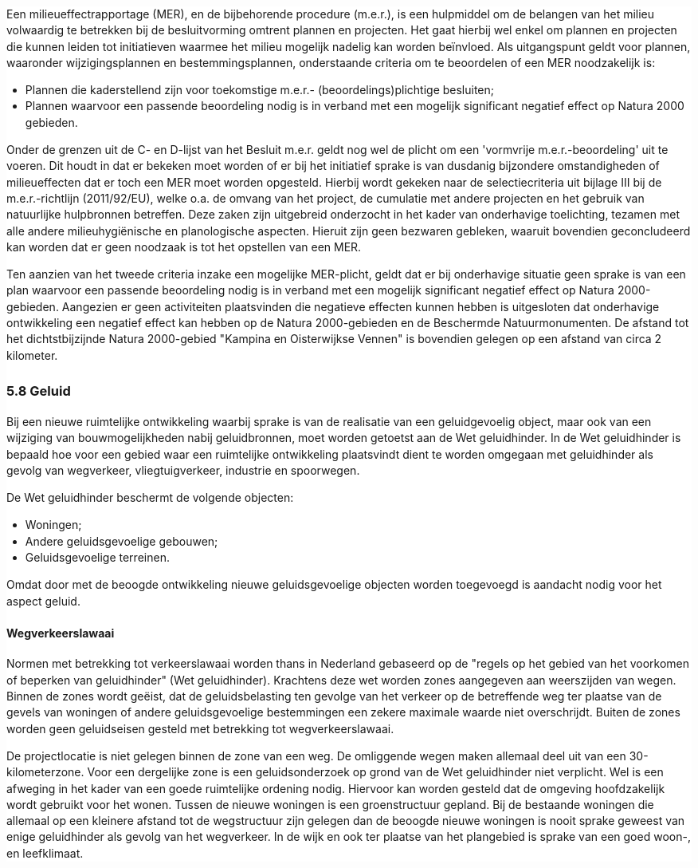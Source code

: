 Een milieueffectrapportage (MER), en de bijbehorende procedure (m.e.r.), is een hulpmiddel om de belangen van het milieu volwaardig te betrekken bij de besluitvorming omtrent plannen en projecten. Het gaat hierbij wel enkel om plannen en projecten die kunnen leiden tot initiatieven waarmee het milieu mogelijk nadelig kan worden beïnvloed. Als uitgangspunt geldt voor plannen, waaronder wijzigingsplannen en bestemmingsplannen, onderstaande criteria om te beoordelen of een MER noodzakelijk is:

- Plannen die kaderstellend zijn voor toekomstige m.e.r.- (beoordelings)plichtige besluiten;
- Plannen waarvoor een passende beoordeling nodig is in verband met een mogelijk significant negatief effect op Natura 2000 gebieden.

Onder de grenzen uit de C- en D-lijst van het Besluit m.e.r. geldt nog wel de plicht om een 'vormvrije m.e.r.-beoordeling' uit te voeren. Dit houdt in dat er bekeken moet worden of er bij het initiatief sprake is van dusdanig bijzondere omstandigheden of milieueffecten dat er toch een MER moet worden opgesteld. Hierbij wordt gekeken naar de selectiecriteria uit bijlage III bij de m.e.r.-richtlijn (2011/92/EU), welke o.a. de omvang van het project, de cumulatie met andere projecten en het gebruik van natuurlijke hulpbronnen betreffen. Deze zaken zijn uitgebreid onderzocht in het kader van onderhavige toelichting, tezamen met alle andere milieuhygiënische en planologische aspecten. Hieruit zijn geen bezwaren gebleken, waaruit bovendien geconcludeerd kan worden dat er geen noodzaak is tot het opstellen van een MER.

Ten aanzien van het tweede criteria inzake een mogelijke MER-plicht, geldt dat er bij onderhavige situatie geen sprake is van een plan waarvoor een passende beoordeling nodig is in verband met een mogelijk significant negatief effect op Natura 2000-gebieden. Aangezien er geen activiteiten plaatsvinden die negatieve effecten kunnen hebben is uitgesloten dat onderhavige ontwikkeling een negatief effect kan hebben op de Natura 2000-gebieden en de Beschermde Natuurmonumenten. De afstand tot het dichtstbijzijnde Natura 2000-gebied "Kampina en Oisterwijkse Vennen" is bovendien gelegen op een afstand van circa 2 kilometer.

### **5.8 Geluid**

Bij een nieuwe ruimtelijke ontwikkeling waarbij sprake is van de realisatie van een geluidgevoelig object, maar ook van een wijziging van bouwmogelijkheden nabij geluidbronnen, moet worden getoetst aan de Wet geluidhinder. In de Wet geluidhinder is bepaald hoe voor een gebied waar een ruimtelijke ontwikkeling plaatsvindt dient te worden omgegaan met geluidhinder als gevolg van wegverkeer, vliegtuigverkeer, industrie en spoorwegen.

De Wet geluidhinder beschermt de volgende objecten:

- Woningen;
- Andere geluidsgevoelige gebouwen;
- Geluidsgevoelige terreinen.

Omdat door met de beoogde ontwikkeling nieuwe geluidsgevoelige objecten worden toegevoegd is aandacht nodig voor het aspect geluid.

#### **Wegverkeerslawaai**

Normen met betrekking tot verkeerslawaai worden thans in Nederland gebaseerd op de "regels op het gebied van het voorkomen of beperken van geluidhinder" (Wet geluidhinder). Krachtens deze wet worden zones aangegeven aan weerszijden van wegen. Binnen de zones wordt geëist, dat de geluidsbelasting ten gevolge van het verkeer op de betreffende weg ter plaatse van de gevels van woningen of andere geluidsgevoelige bestemmingen een zekere maximale waarde niet overschrijdt. Buiten de zones worden geen geluidseisen gesteld met betrekking tot wegverkeerslawaai.

De projectlocatie is niet gelegen binnen de zone van een weg. De omliggende wegen maken allemaal deel uit van een 30-kilometerzone. Voor een dergelijke zone is een geluidsonderzoek op grond van de Wet geluidhinder niet verplicht. Wel is een afweging in het kader van een goede ruimtelijke ordening nodig. Hiervoor kan worden gesteld dat de omgeving hoofdzakelijk wordt gebruikt voor het wonen. Tussen de nieuwe woningen is een groenstructuur gepland. Bij de bestaande woningen die allemaal op een kleinere afstand tot de wegstructuur zijn gelegen dan de beoogde nieuwe woningen is nooit sprake geweest van enige geluidhinder als gevolg van het wegverkeer. In de wijk en ook ter plaatse van het plangebied is sprake van een goed woon-, en leefklimaat.
